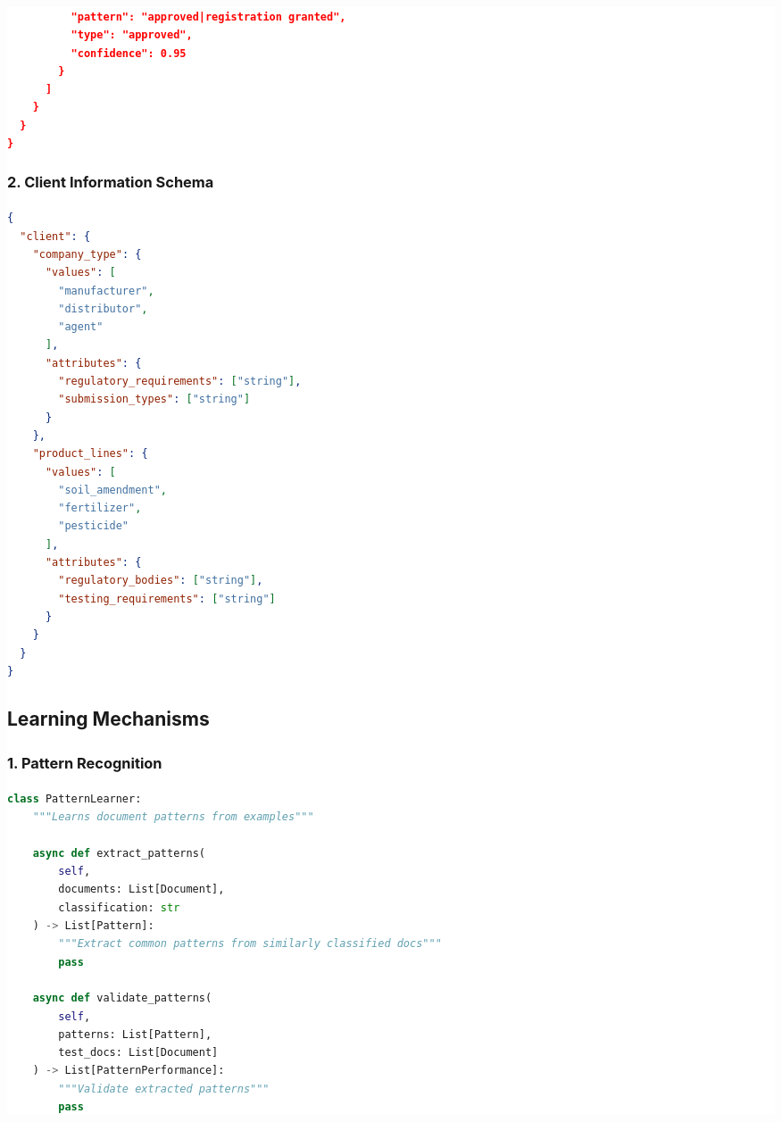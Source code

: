 ```json
          "pattern": "approved|registration granted",
          "type": "approved",
          "confidence": 0.95
        }
      ]
    }
  }
}
```

### 2. Client Information Schema
```json
{
  "client": {
    "company_type": {
      "values": [
        "manufacturer",
        "distributor",
        "agent"
      ],
      "attributes": {
        "regulatory_requirements": ["string"],
        "submission_types": ["string"]
      }
    },
    "product_lines": {
      "values": [
        "soil_amendment",
        "fertilizer",
        "pesticide"
      ],
      "attributes": {
        "regulatory_bodies": ["string"],
        "testing_requirements": ["string"]
      }
    }
  }
}
```

## Learning Mechanisms

### 1. Pattern Recognition
```python
class PatternLearner:
    """Learns document patterns from examples"""
    
    async def extract_patterns(
        self,
        documents: List[Document],
        classification: str
    ) -> List[Pattern]:
        """Extract common patterns from similarly classified docs"""
        pass

    async def validate_patterns(
        self,
        patterns: List[Pattern],
        test_docs: List[Document]
    ) -> List[PatternPerformance]:
        """Validate extracted patterns"""
        pass
```